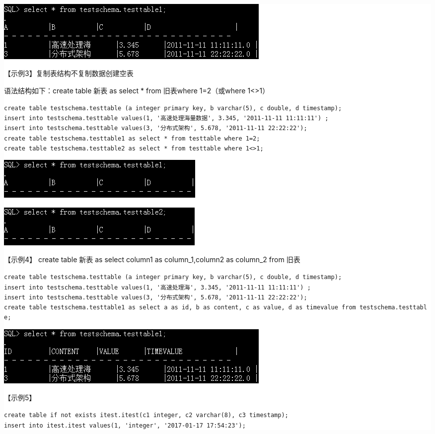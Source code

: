 ![3.3.1.4](语法手册图片/3.3.1.4.png) 

【示例3】复制表结构不复制数据创建空表

语法结构如下：create table 新表 as select * from 旧表where 1=2（或where 1<>1）

```
create table testschema.testtable (a integer primary key, b varchar(5), c double, d timestamp); 
insert into testschema.testtable values(1, '高速处理海量数据', 3.345, '2011-11-11 11:11:11') ;
insert into testschema.testtable values(3, '分布式架构', 5.678, '2011-11-11 22:22:22');
create table testschema.testtable1 as select * from testtable where 1=2;
create table testschema.testtable2 as select * from testtable where 1<>1;
```

![3.3.1.5](语法手册图片/3.3.1.5.png) 

![3.3.1.6](语法手册图片/3.3.1.6.png) 

【示例4】 create table 新表 as select column1 as column_1,column2 as column_2 from 旧表

```
create table testschema.testtable (a integer primary key, b varchar(5), c double, d timestamp); 
insert into testschema.testtable values(1, '高速处理海', 3.345, '2011-11-11 11:11:11') ;
insert into testschema.testtable values(3, '分布式架构', 5.678, '2011-11-11 22:22:22');
create table testschema.testtable1 as select a as id, b as content, c as value, d as timevalue from testschema.testtable;
```

![3.3.1.7](语法手册图片/3.3.1.7.png) 

【示例5】

```
create table if not exists itest.itest(c1 integer, c2 varchar(8), c3 timestamp);
insert into itest.itest values(1, 'integer', '2017-01-17 17:54:23');
```
